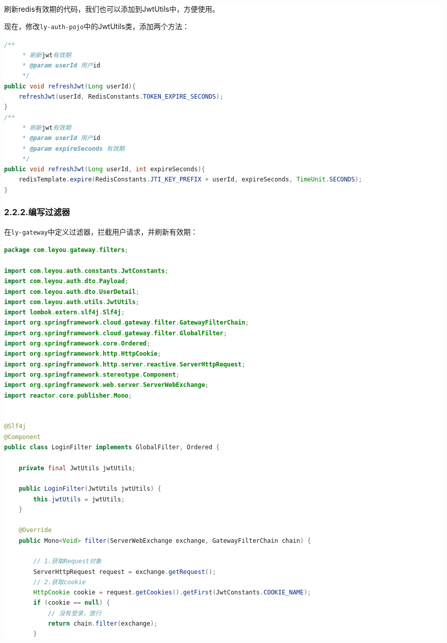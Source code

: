 刷新redis有效期的代码，我们也可以添加到JwtUtils中，方便使用。

现在，修改`ly-auth-pojo`中的JwtUtils类，添加两个方法：

```java
/**
     * 刷新jwt有效期
     * @param userId 用户id
     */
public void refreshJwt(Long userId){
    refreshJwt(userId, RedisConstants.TOKEN_EXPIRE_SECONDS);
}
/**
     * 刷新jwt有效期
     * @param userId 用户id
     * @param expireSeconds 有效期
     */
public void refreshJwt(Long userId, int expireSeconds){
    redisTemplate.expire(RedisConstants.JTI_KEY_PREFIX + userId, expireSeconds, TimeUnit.SECONDS);
}
```



### 2.2.2.编写过滤器

在`ly-gateway`中定义过滤器，拦截用户请求，并刷新有效期：

```java
package com.leyou.gateway.filters;

import com.leyou.auth.constants.JwtConstants;
import com.leyou.auth.dto.Payload;
import com.leyou.auth.dto.UserDetail;
import com.leyou.auth.utils.JwtUtils;
import lombok.extern.slf4j.Slf4j;
import org.springframework.cloud.gateway.filter.GatewayFilterChain;
import org.springframework.cloud.gateway.filter.GlobalFilter;
import org.springframework.core.Ordered;
import org.springframework.http.HttpCookie;
import org.springframework.http.server.reactive.ServerHttpRequest;
import org.springframework.stereotype.Component;
import org.springframework.web.server.ServerWebExchange;
import reactor.core.publisher.Mono;


@Slf4j
@Component
public class LoginFilter implements GlobalFilter, Ordered {

    private final JwtUtils jwtUtils;

    public LoginFilter(JwtUtils jwtUtils) {
        this.jwtUtils = jwtUtils;
    }

    @Override
    public Mono<Void> filter(ServerWebExchange exchange, GatewayFilterChain chain) {

        // 1.获取Request对象
        ServerHttpRequest request = exchange.getRequest();
        // 2.获取cookie
        HttpCookie cookie = request.getCookies().getFirst(JwtConstants.COOKIE_NAME);
        if (cookie == null) {
            // 没有登录，放行
            return chain.filter(exchange);
        }
```